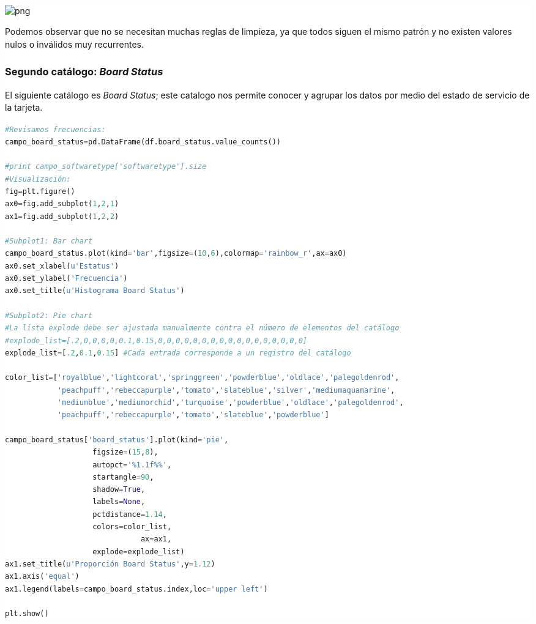 
![png](output_38_0.png)


Podemos observar que no se necesitan muchas reglas de limpieza, ya que todos siguen el mismo patrón y no existen valores nulos o inválidos muy recurrentes.

### Segundo catálogo: *Board Status*

El siguiente catálogo es *Board Status*; este catalogo nos permite conocer y agrupar los datos por medio del estado de servicio de la tarjeta.


```python
#Revisamos frecuencias:
campo_board_status=pd.DataFrame(df.board_status.value_counts())

#print campo_softwaretype['softwaretype'].size
#Visualización:
fig=plt.figure()
ax0=fig.add_subplot(1,2,1)
ax1=fig.add_subplot(1,2,2)

#Subplot1: Bar chart
campo_board_status.plot(kind='bar',figsize=(10,6),colormap='rainbow_r',ax=ax0)
ax0.set_xlabel(u'Estatus')
ax0.set_ylabel('Frecuencia')
ax0.set_title(u'Histograma Board Status')

#Subplot2: Pie chart
#La lista explode debe ser ajustada manualmente contra el número de elementos del catálogo
#explode_list=[.2,0,0,0,0,0.1,0.15,0,0,0,0,0,0,0,0,0,0,0,0,0,0,0,0,0]
explode_list=[.2,0.1,0.15] #Cada entrada corresponde a un registro del catálogo

color_list=['royalblue','lightcoral','springgreen','powderblue','oldlace','palegoldenrod',
            'peachpuff','rebeccapurple','tomato','slateblue','silver','mediumaquamarine',
            'mediumblue','mediumorchid','turquoise','powderblue','oldlace','palegoldenrod',
            'peachpuff','rebeccapurple','tomato','slateblue','powderblue']

campo_board_status['board_status'].plot(kind='pie',         
                    figsize=(15,8),
                    autopct='%1.1f%%',
                    startangle=90,
                    shadow=True,
                    labels=None,
                    pctdistance=1.14,
                    colors=color_list,
                               ax=ax1,
                    explode=explode_list)
ax1.set_title(u'Proporción Board Status',y=1.12)
ax1.axis('equal')
ax1.legend(labels=campo_board_status.index,loc='upper left')

plt.show()
```
